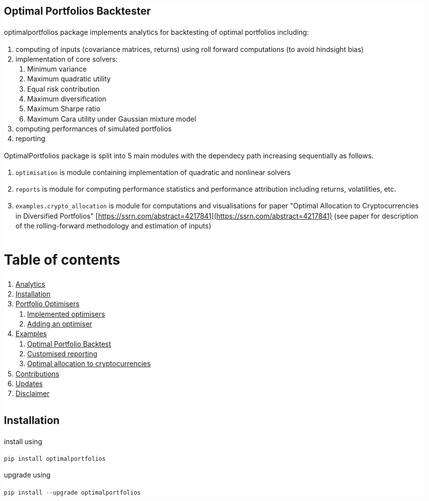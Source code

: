 ## **Optimal Portfolios Backtester** <a name="analytics"></a>

optimalportfolios package implements analytics for backtesting of optimal portfolios including:
1. computing of inputs (covariance matrices, returns) using roll forward computations (to avoid hindsight bias)
2. implementation of core solvers:
   1. Minimum variance
   2. Maximum quadratic utility
   3. Equal risk contribution
   4. Maximum diversification
   5. Maximum Sharpe ratio
   6. Maximum Cara utility under Gaussian mixture model
3. computing performances of simulated portfolios
4. reporting



OptimalPortfolios package is split into 5 main modules with the 
dependecy path increasing sequentially as follows.

1. ```optimisation``` is module containing implementation of quadratic and nonlinear solvers

2. ```reports``` is module for computing performance statistics and performance attribution including returns, volatilities, etc.

3. ```examples.crypto_allocation``` is module for computations and visualisations for 
paper "Optimal Allocation to Cryptocurrencies in Diversified Portfolios" [https://ssrn.com/abstract=4217841](https://ssrn.com/abstract=4217841)
   (see paper for description of the rolling-forward methodology and estimation of inputs)


# Table of contents
1. [Analytics](#analytics)
2. [Installation](#installation)
3. [Portfolio Optimisers](#optimisers)
   1. [Implemented optimisers](#implemented)
   2. [Adding an optimiser](#adding)
4. [Examples](#examples)
   1. [Optimal Portfolio Backtest](#optimal)
   2. [Customised reporting](#report)
   3. [Optimal allocation to cryptocurrencies](#crypto)
5. [Contributions](#contributions)
6. [Updates](#updates)
7. [Disclaimer](#disclaimer)

## **Installation** <a name="installation"></a>
install using
```python 
pip install optimalportfolios
```
upgrade using
```python 
pip install --upgrade optimalportfolios
```
